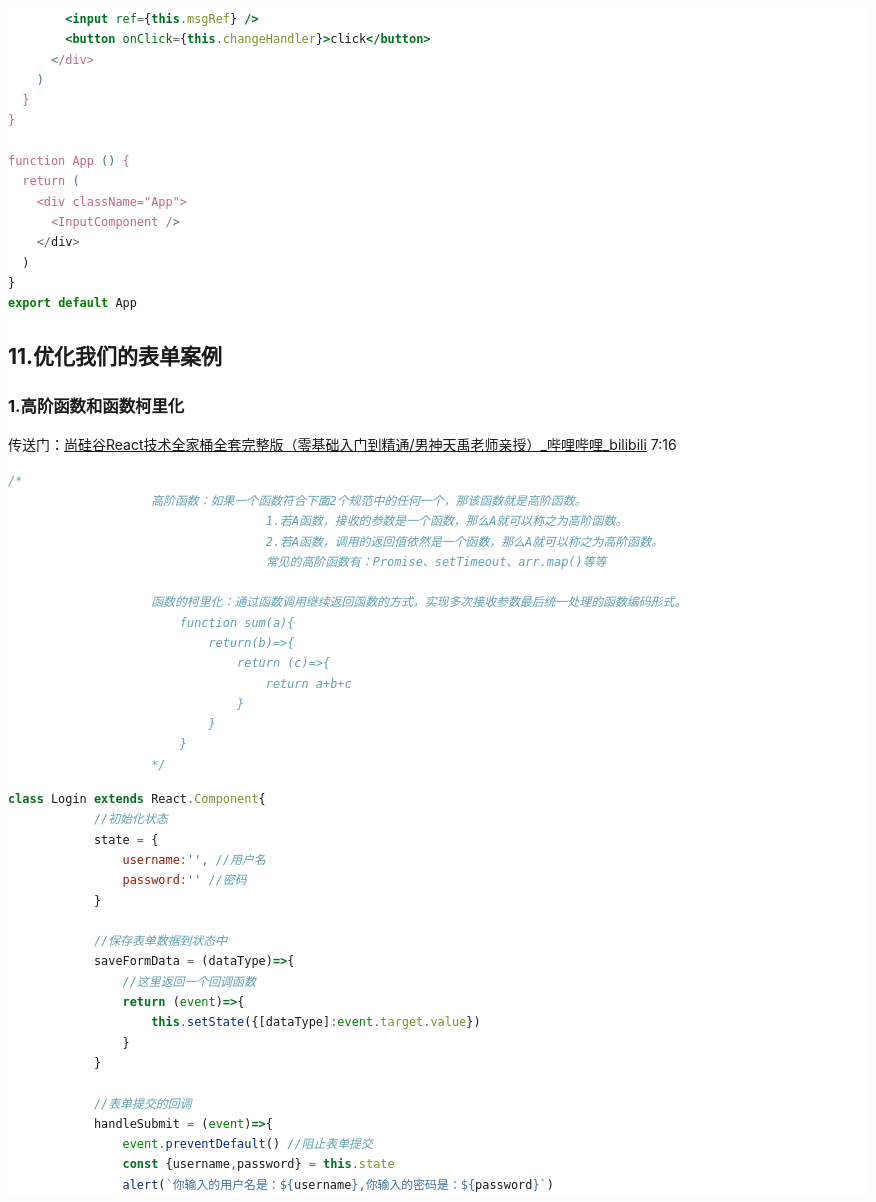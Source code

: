 ```jsx
        <input ref={this.msgRef} />
        <button onClick={this.changeHandler}>click</button>
      </div>
    )
  }
}

function App () {
  return (
    <div className="App">
      <InputComponent />
    </div>
  )
}
export default App
```

## 11.优化我们的表单案例

### 1.高阶函数和函数柯里化

传送门：[尚硅谷React技术全家桶全套完整版（零基础入门到精通/男神天禹老师亲授）_哔哩哔哩_bilibili](https://www.bilibili.com/video/BV1wy4y1D7JT?p=35) 7:16

```js
/* 
					高阶函数：如果一个函数符合下面2个规范中的任何一个，那该函数就是高阶函数。
									1.若A函数，接收的参数是一个函数，那么A就可以称之为高阶函数。
									2.若A函数，调用的返回值依然是一个函数，那么A就可以称之为高阶函数。
									常见的高阶函数有：Promise、setTimeout、arr.map()等等

					函数的柯里化：通过函数调用继续返回函数的方式，实现多次接收参数最后统一处理的函数编码形式。 
						function sum(a){
							return(b)=>{
								return (c)=>{
									return a+b+c
								}
							}
						}
					*/
```



```js
class Login extends React.Component{
			//初始化状态
			state = {
				username:'', //用户名
				password:'' //密码
			}

			//保存表单数据到状态中
			saveFormData = (dataType)=>{
                //这里返回一个回调函数
				return (event)=>{
					this.setState({[dataType]:event.target.value})
				}
			}

			//表单提交的回调
			handleSubmit = (event)=>{
				event.preventDefault() //阻止表单提交
				const {username,password} = this.state
				alert(`你输入的用户名是：${username},你输入的密码是：${password}`)
```